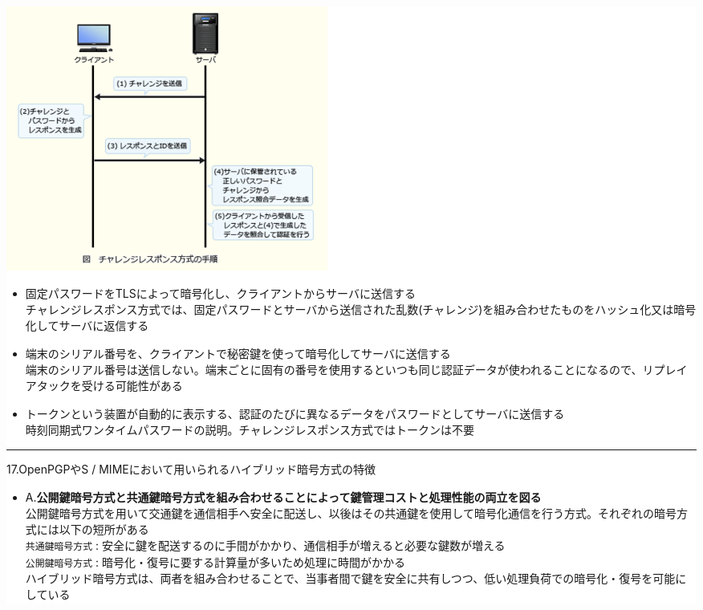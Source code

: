 <img width="400" alt="" src="./images/チャレンジレスポンス.png">

- 固定パスワードをTLSによって暗号化し、クライアントからサーバに送信する  
チャレンジレスポンス方式では、固定パスワードとサーバから送信された乱数(チャレンジ)を組み合わせたものをハッシュ化又は暗号化してサーバに返信する

- 端末のシリアル番号を、クライアントで秘密鍵を使って暗号化してサーバに送信する  
端末のシリアル番号は送信しない。端末ごとに固有の番号を使用するといつも同じ認証データが使われることになるので、リプレイアタックを受ける可能性がある

- トークンという装置が自動的に表示する、認証のたびに異なるデータをパスワードとしてサーバに送信する  
時刻同期式ワンタイムパスワードの説明。チャレンジレスポンス方式ではトークンは不要

---
17.OpenPGPやS / MIMEにおいて用いられるハイブリッド暗号方式の特徴

- A.**公開鍵暗号方式と共通鍵暗号方式を組み合わせることによって鍵管理コストと処理性能の両立を図る**  
公開鍵暗号方式を用いて交通鍵を通信相手へ安全に配送し、以後はその共通鍵を使用して暗号化通信を行う方式。それぞれの暗号方式には以下の短所がある  
`共通鍵暗号方式` : 安全に鍵を配送するのに手間がかかり、通信相手が増えると必要な鍵数が増える  
`公開鍵暗号方式` : 暗号化・復号に要する計算量が多いため処理に時間がかかる  
ハイブリッド暗号方式は、両者を組み合わせることで、当事者間で鍵を安全に共有しつつ、低い処理負荷での暗号化・復号を可能にしている
